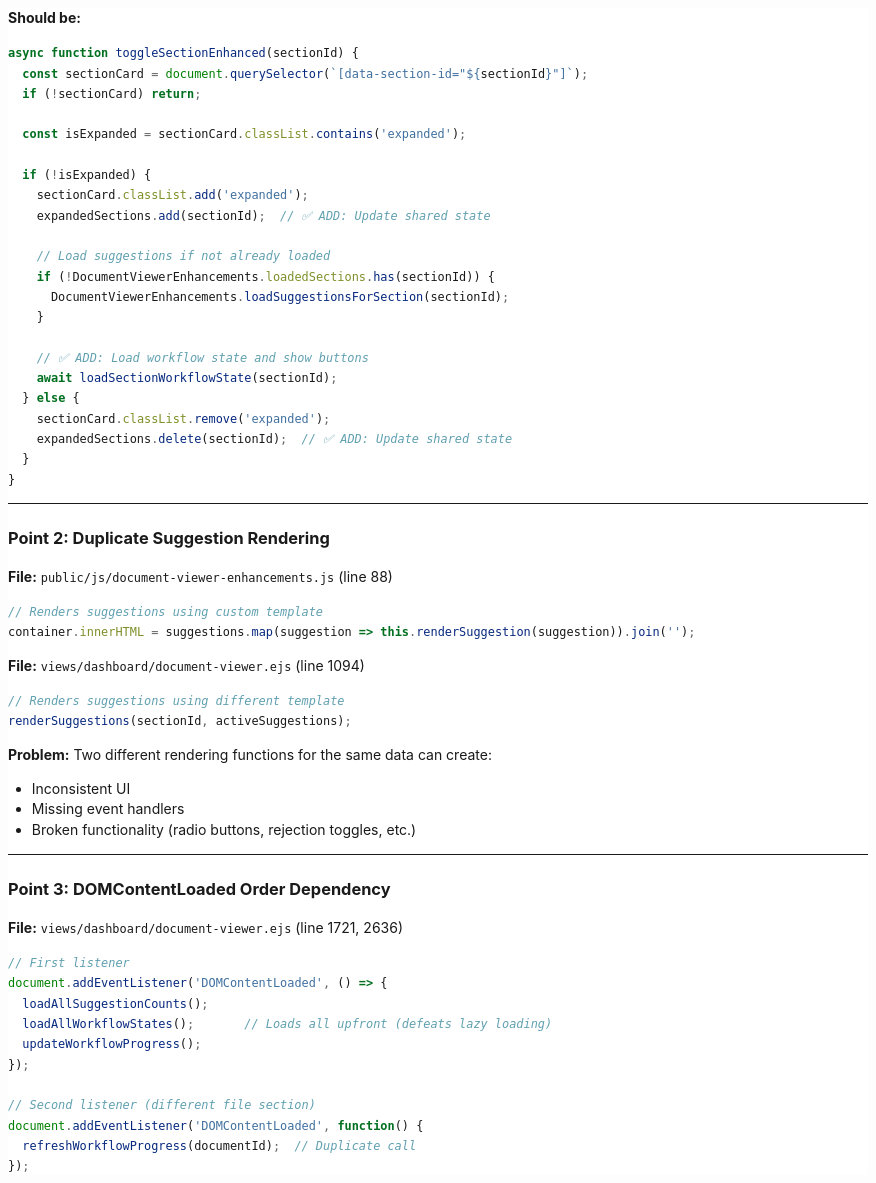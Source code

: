 **Should be:**
```javascript
async function toggleSectionEnhanced(sectionId) {
  const sectionCard = document.querySelector(`[data-section-id="${sectionId}"]`);
  if (!sectionCard) return;

  const isExpanded = sectionCard.classList.contains('expanded');

  if (!isExpanded) {
    sectionCard.classList.add('expanded');
    expandedSections.add(sectionId);  // ✅ ADD: Update shared state

    // Load suggestions if not already loaded
    if (!DocumentViewerEnhancements.loadedSections.has(sectionId)) {
      DocumentViewerEnhancements.loadSuggestionsForSection(sectionId);
    }

    // ✅ ADD: Load workflow state and show buttons
    await loadSectionWorkflowState(sectionId);
  } else {
    sectionCard.classList.remove('expanded');
    expandedSections.delete(sectionId);  // ✅ ADD: Update shared state
  }
}
```

---

### Point 2: Duplicate Suggestion Rendering
**File:** `public/js/document-viewer-enhancements.js` (line 88)

```javascript
// Renders suggestions using custom template
container.innerHTML = suggestions.map(suggestion => this.renderSuggestion(suggestion)).join('');
```

**File:** `views/dashboard/document-viewer.ejs` (line 1094)

```javascript
// Renders suggestions using different template
renderSuggestions(sectionId, activeSuggestions);
```

**Problem:** Two different rendering functions for the same data can create:
- Inconsistent UI
- Missing event handlers
- Broken functionality (radio buttons, rejection toggles, etc.)

---

### Point 3: DOMContentLoaded Order Dependency
**File:** `views/dashboard/document-viewer.ejs` (line 1721, 2636)

```javascript
// First listener
document.addEventListener('DOMContentLoaded', () => {
  loadAllSuggestionCounts();
  loadAllWorkflowStates();       // Loads all upfront (defeats lazy loading)
  updateWorkflowProgress();
});

// Second listener (different file section)
document.addEventListener('DOMContentLoaded', function() {
  refreshWorkflowProgress(documentId);  // Duplicate call
});
```
